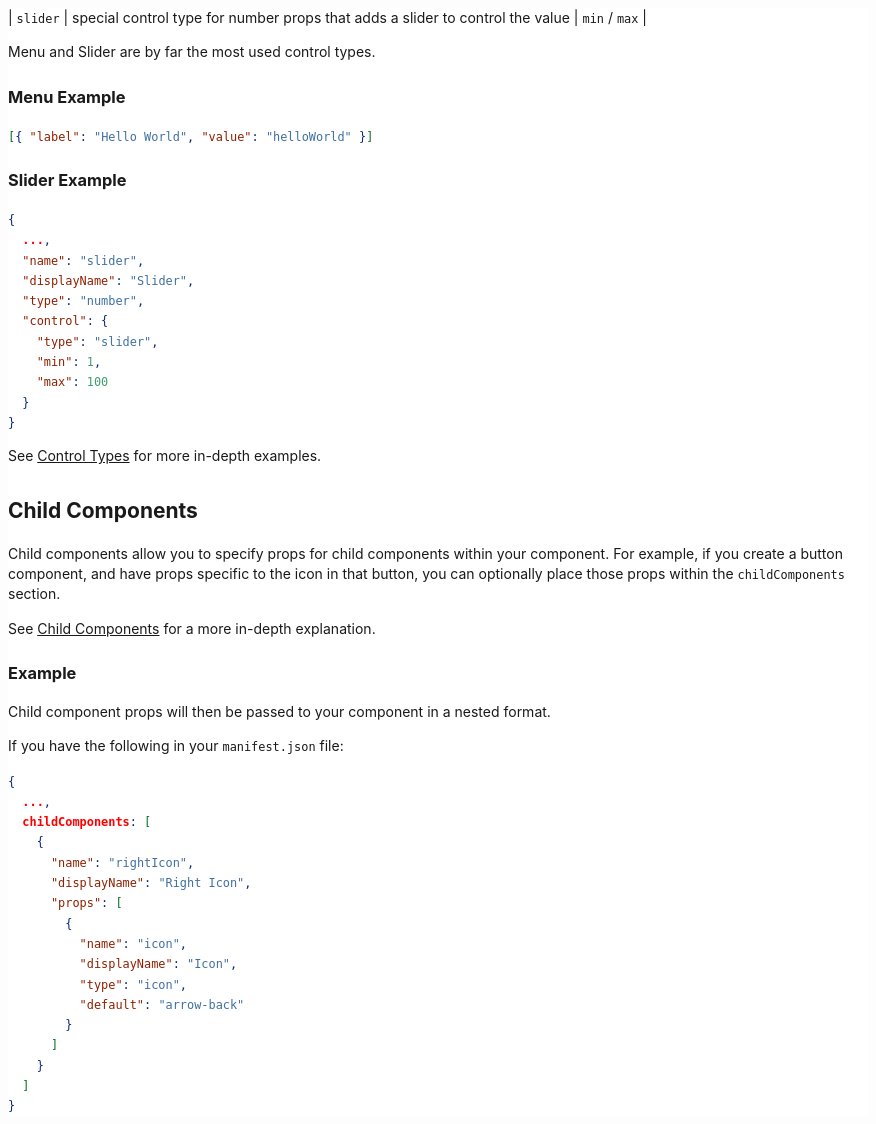 | `slider`   | special control type for number props that adds a slider to control the value | `min` / `max`                                                                   |

Menu and Slider are by far the most used control types.

### Menu Example

```json
[{ "label": "Hello World", "value": "helloWorld" }]
```

### Slider Example

```json
{
  ...,
  "name": "slider",
  "displayName": "Slider",
  "type": "number",
  "control": {
    "type": "slider",
    "min": 1,
    "max": 100
  }
}
```

See [Control Types](/docs/interactions/control-types) for more in-depth examples.

## Child Components

Child components allow you to specify props for child components within your component. For example, if you create a button component, and have props specific to the icon in that button, you can optionally place those props within the `childComponents` section.

See [Child Components](/docs/interactions/child-components) for a more in-depth explanation.

### Example

Child component props will then be passed to your component in a nested format.

If you have the following in your `manifest.json` file:

```json
{
  ...,
  childComponents: [
    {
      "name": "rightIcon",
      "displayName": "Right Icon",
      "props": [
        {
          "name": "icon",
          "displayName": "Icon",
          "type": "icon",
          "default": "arrow-back"
        }
      ]
    }
  ]
}
```
